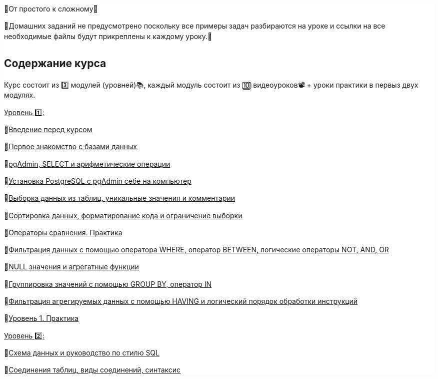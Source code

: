 💫От простого к сложному🚀

💫Домашних заданий не предусмотрено поскольку все примеры задач разбираются на уроке и ссылки на все необходимые файлы будут прикреплены к каждому уроку.📎

## Содержание курса 

Курс состоит из 3️⃣ модулей (уровней)📚, каждый модуль состоит из 🔟 видеоуроков📽 + уроки практики в первыз двух модулях.

[Уровень 1️⃣:](https://github.com/Data-Learn/sql-101/blob/main/SQL-101%20Modules/Module%201/README.md)

🔑[Введение перед курсом](https://github.com/Data-Learn/sql-101/blob/main/SQL-101%20Modules/Module%201/Lesson%200%20(Introduction)/README.md)

🔑[Первое знакомство с базами данных](https://github.com/Data-Learn/sql-101/blob/main/SQL-101%20Modules/Module%201/Lesson%201/README.md)

🔑[pgAdmin, SELECT  и арифметические операции](https://github.com/Data-Learn/sql-101/blob/main/SQL-101%20Modules/Module%201/Lesson%202/README.md)

🔑[Установка PostgreSQL с pgAdmin себе на компьютер](https://github.com/Data-Learn/sql-101/blob/main/SQL-101%20Modules/Module%201/Lesson%203/README.md)

🔑[Выборка данных из таблиц, уникальные значения и комментарии](https://github.com/Data-Learn/sql-101/blob/main/SQL-101%20Modules/Module%201/Lesson%204/README.md)

🔑[Сортировка данных, форматирование кода и ограничение выборки](https://github.com/Data-Learn/sql-101/blob/main/SQL-101%20Modules/Module%201/Lesson%205/README.md)

🔑[Операторы сравнения. Практика](https://github.com/Data-Learn/sql-101/blob/main/SQL-101%20Modules/Module%201/Lesson%206/README.md)

🔑[Фильтрация данных с помощью оператора WHERE, оператор BETWEEN,  логические операторы NOT, AND, OR](https://github.com/Data-Learn/sql-101/blob/main/SQL-101%20Modules/Module%201/Lesson%207/README.md)

🔑[NULL значения и агрегатные функции](https://github.com/Data-Learn/sql-101/blob/main/SQL-101%20Modules/Module%201/Lesson%208/README.md)

🔑[Группировка значений с помощью GROUP BY, оператор IN](https://github.com/Data-Learn/sql-101/blob/main/SQL-101%20Modules/Module%201/Lesson%209/README.md)

🔑[Фильтрация агрегируемых данных с помощью HAVING и логический порядок обработки инструкций](https://github.com/Data-Learn/sql-101/blob/main/SQL-101%20Modules/Module%201/Lesson%2010/README.md)

🔑[Уровень 1. Практика](https://github.com/Data-Learn/sql-101/blob/main/SQL-101%20Modules/Module%201/Practice%20on%20Module%201/README.md)

[Уровень 2️⃣:](https://github.com/Data-Learn/sql-101/blob/main/SQL-101%20Modules/Module%202/README.md)


🔑[Схема данных и руководство по стилю SQL](https://github.com/Data-Learn/sql-101/blob/main/SQL-101%20Modules/Module%202/Lesson%2011/README.md)

🔑[Соединения таблиц, виды соединений, синтаксис](https://github.com/Data-Learn/sql-101/blob/main/SQL-101%20Modules/Module%202/Lesson%2012/README.md)
